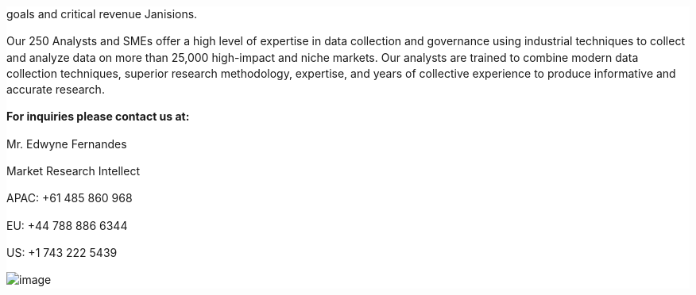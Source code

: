 goals and critical revenue Janisions.</p><p><span class="">Our 250 Analysts and SMEs offer a high level of expertise in data collection and governance using industrial techniques to collect and analyze data on more than 25,000 high-impact and niche markets. Our analysts are trained to combine modern data collection techniques, superior research methodology, expertise, and years of collective experience to produce informative and accurate research.</span></p><p><strong>For inquiries please contact us at:</strong></p><p>Mr. Edwyne Fernandes</p><p>Market Research Intellect</p><p>APAC: +61 485 860 968</p><p>EU: +44 788 886 6344</p><p>US: +1 743 222 5439</p>
![image](https://github.com/user-attachments/assets/f7dfd304-4610-47bb-9639-ed65b9cc0179)
